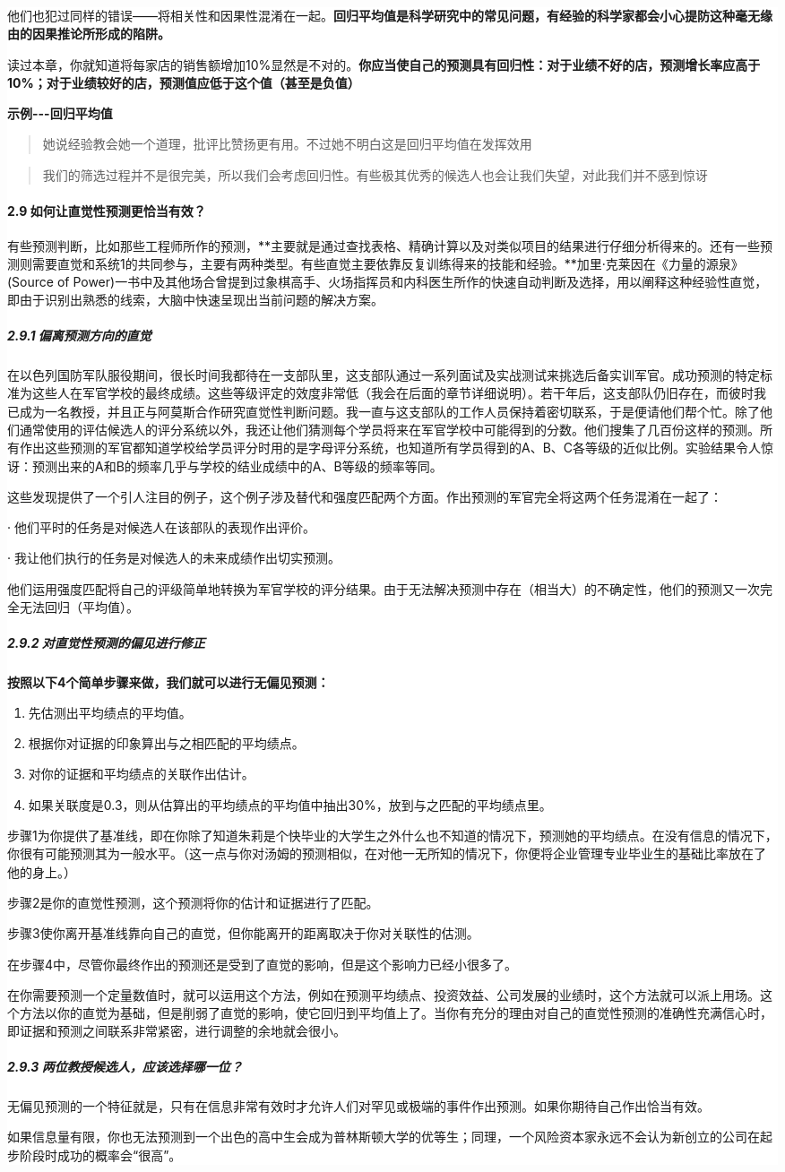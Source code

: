他们也犯过同样的错误——将相关性和因果性混淆在一起。**回归平均值是科学研究中的常见问题，有经验的科学家都会小心提防这种毫无缘由的因果推论所形成的陷阱。**

读过本章，你就知道将每家店的销售额增加10%显然是不对的。**你应当使自己的预测具有回归性：对于业绩不好的店，预测增长率应高于10%；对于业绩较好的店，预测值应低于这个值（甚至是负值）**


**示例---回归平均值**

> 她说经验教会她一个道理，批评比赞扬更有用。不过她不明白这是回归平均值在发挥效用

> 我们的筛选过程并不是很完美，所以我们会考虑回归性。有些极其优秀的候选人也会让我们失望，对此我们并不感到惊讶

#### 2.9 如何让直觉性预测更恰当有效？
有些预测判断，比如那些工程师所作的预测，**主要就是通过查找表格、精确计算以及对类似项目的结果进行仔细分析得来的。还有一些预测则需要直觉和系统1的共同参与，主要有两种类型。有些直觉主要依靠反复训练得来的技能和经验。**加里·克莱因在《力量的源泉》(Source of Power)一书中及其他场合曾提到过象棋高手、火场指挥员和内科医生所作的快速自动判断及选择，用以阐释这种经验性直觉，即由于识别出熟悉的线索，大脑中快速呈现出当前问题的解决方案。

##### 2.9.1 偏离预测方向的直觉
在以色列国防军队服役期间，很长时间我都待在一支部队里，这支部队通过一系列面试及实战测试来挑选后备实训军官。成功预测的特定标准为这些人在军官学校的最终成绩。这些等级评定的效度非常低（我会在后面的章节详细说明）。若干年后，这支部队仍旧存在，而彼时我已成为一名教授，并且正与阿莫斯合作研究直觉性判断问题。我一直与这支部队的工作人员保持着密切联系，于是便请他们帮个忙。除了他们通常使用的评估候选人的评分系统以外，我还让他们猜测每个学员将来在军官学校中可能得到的分数。他们搜集了几百份这样的预测。所有作出这些预测的军官都知道学校给学员评分时用的是字母评分系统，也知道所有学员得到的A、B、C各等级的近似比例。实验结果令人惊讶：预测出来的A和B的频率几乎与学校的结业成绩中的A、B等级的频率等同。

这些发现提供了一个引人注目的例子，这个例子涉及替代和强度匹配两个方面。作出预测的军官完全将这两个任务混淆在一起了：

· 他们平时的任务是对候选人在该部队的表现作出评价。

· 我让他们执行的任务是对候选人的未来成绩作出切实预测。

他们运用强度匹配将自己的评级简单地转换为军官学校的评分结果。由于无法解决预测中存在（相当大）的不确定性，他们的预测又一次完全无法回归（平均值）。



##### 2.9.2 对直觉性预测的偏见进行修正
**按照以下4个简单步骤来做，我们就可以进行无偏见预测：**

1. 先估测出平均绩点的平均值。

2. 根据你对证据的印象算出与之相匹配的平均绩点。

3. 对你的证据和平均绩点的关联作出估计。

4. 如果关联度是0.3，则从估算出的平均绩点的平均值中抽出30%，放到与之匹配的平均绩点里。

步骤1为你提供了基准线，即在你除了知道朱莉是个快毕业的大学生之外什么也不知道的情况下，预测她的平均绩点。在没有信息的情况下，你很有可能预测其为一般水平。（这一点与你对汤姆的预测相似，在对他一无所知的情况下，你便将企业管理专业毕业生的基础比率放在了他的身上。）

步骤2是你的直觉性预测，这个预测将你的估计和证据进行了匹配。

步骤3使你离开基准线靠向自己的直觉，但你能离开的距离取决于你对关联性的估测。

在步骤4中，尽管你最终作出的预测还是受到了直觉的影响，但是这个影响力已经小很多了。

在你需要预测一个定量数值时，就可以运用这个方法，例如在预测平均绩点、投资效益、公司发展的业绩时，这个方法就可以派上用场。这个方法以你的直觉为基础，但是削弱了直觉的影响，使它回归到平均值上了。当你有充分的理由对自己的直觉性预测的准确性充满信心时，即证据和预测之间联系非常紧密，进行调整的余地就会很小。



##### 2.9.3 两位教授候选人，应该选择哪一位？

无偏见预测的一个特征就是，只有在信息非常有效时才允许人们对罕见或极端的事件作出预测。如果你期待自己作出恰当有效。

如果信息量有限，你也无法预测到一个出色的高中生会成为普林斯顿大学的优等生；同理，一个风险资本家永远不会认为新创立的公司在起步阶段时成功的概率会“很高”。
